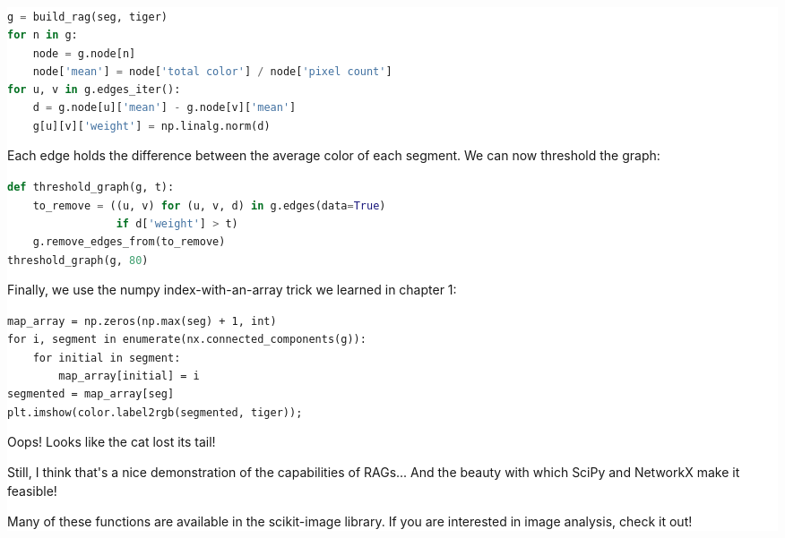 ```python
g = build_rag(seg, tiger)
for n in g:
    node = g.node[n]
    node['mean'] = node['total color'] / node['pixel count']
for u, v in g.edges_iter():
    d = g.node[u]['mean'] - g.node[v]['mean']
    g[u][v]['weight'] = np.linalg.norm(d)
```

Each edge holds the difference between the average color of each segment.
We can now threshold the graph:

```python
def threshold_graph(g, t):
    to_remove = ((u, v) for (u, v, d) in g.edges(data=True)
                 if d['weight'] > t)
    g.remove_edges_from(to_remove)
threshold_graph(g, 80)
```

Finally, we use the numpy index-with-an-array trick we learned in chapter 1:

```
map_array = np.zeros(np.max(seg) + 1, int)
for i, segment in enumerate(nx.connected_components(g)):
    for initial in segment:
        map_array[initial] = i
segmented = map_array[seg]
plt.imshow(color.label2rgb(segmented, tiger));
```

Oops! Looks like the cat lost its tail!

Still, I think that's a nice demonstration of the capabilities of RAGs...
And the beauty with which SciPy and NetworkX make it feasible!

Many of these functions are available in the scikit-image library. If you
are interested in image analysis, check it out!

[^coins-source]: http://www.brooklynmuseum.org/opencollection/archives/image/15641/image
[^openworm]: http://www.openworm.org
[^file-url]: https://github.com/scikit-image/scikit-image/tree/master/skimage/io/util.py
[^nxdoc]: http://networkx.github.io/documentation/latest/reference/index.html
[^bwcdoc]: http://networkx.github.io/documentation/latest/reference/generated/networkx.algorithms.centrality.betweenness_centrality.html
[^bsdstiger]: http://www.eecs.berkeley.edu/Research/Projects/CS/vision/bsds/BSDS300/html/dataset/images/color/108073.html
[^slic]: http://ivrg.epfl.ch/research/superpixels

